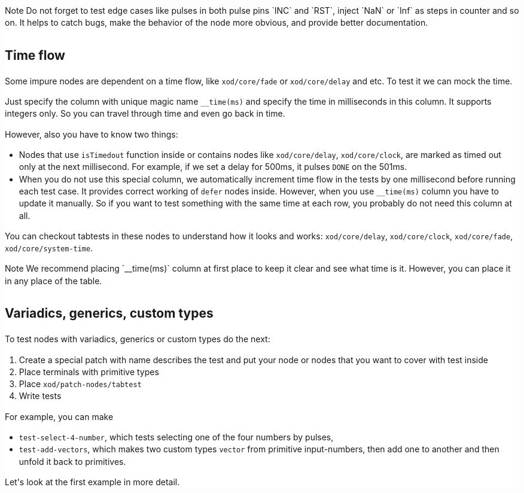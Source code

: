 <div class="ui segment">
<span class="ui ribbon label">Note</span>
Do not forget to test edge cases like pulses in both pulse pins `INC` and `RST`, inject `NaN` or `Inf` as steps in counter and so on. It helps to catch bugs, make the behavior of the node more obvious, and provide better documentation.
</div>


## Time flow

Some impure nodes are dependent on a time flow, like `xod/core/fade` or `xod/core/delay` and etc. To test it we can mock the time.

Just specify the column with unique magic name `__time(ms)` and specify the time in milliseconds in this column. It supports integers only. So you can travel through time and even go back in time.

However, also you have to know two things:

- Nodes that use `isTimedout` function inside or contains nodes like `xod/core/delay`, `xod/core/clock`, are marked as timed out only at the next millisecond. For example, if we set a delay for 500ms, it pulses `DONE` on the 501ms.
- When you do not use this special column, we automatically increment time flow in the tests by one millisecond before running each test case. It provides correct working of `defer` nodes inside. However, when you use `__time(ms)` column you have to update it manually. So if you want to test something with the same time at each row, you probably do not need this column at all.

You can checkout tabtests in these nodes to understand how it looks and works: `xod/core/delay`, `xod/core/clock`, `xod/core/fade`, `xod/core/system-time`.

<div class="ui segment">
<span class="ui ribbon label">Note</span>
We recommend placing `__time(ms)` column at first place to keep it clear and see what time is it. However, you can place it in any place of the table.
</div>


## Variadics, generics, custom types

To test nodes with variadics, generics or custom types do the next:

1. Create a special patch with name describes the test and put your node or nodes that you want to cover with test inside
2. Place terminals with primitive types
3. Place `xod/patch-nodes/tabtest`
4. Write tests

For example, you can make

- `test-select-4-number`, which tests selecting one of the four numbers by pulses,
- `test-add-vectors`, which makes two custom types `vector` from primitive input-numbers, then add one to another and then unfold it back to primitives.

Let's look at the first example in more detail.
